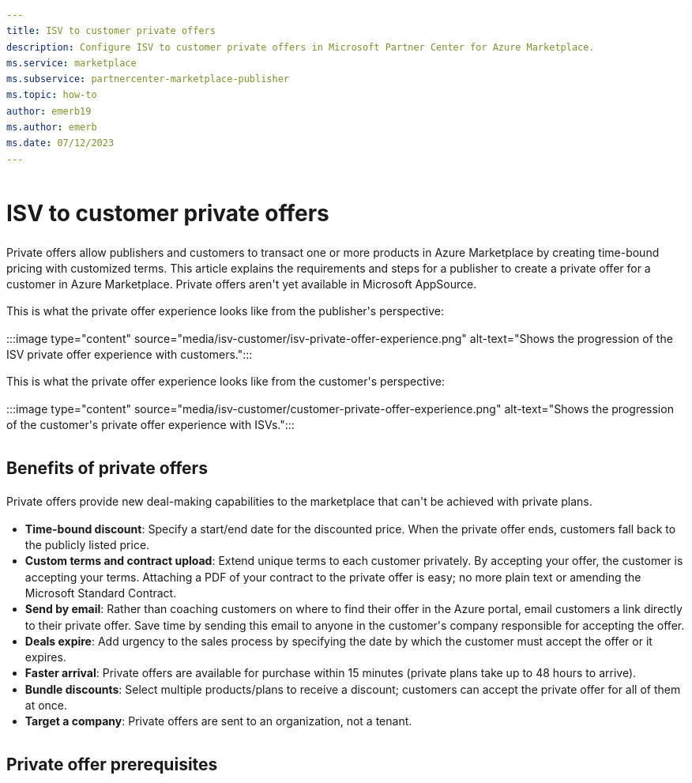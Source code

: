 ```yaml
---
title: ISV to customer private offers
description: Configure ISV to customer private offers in Microsoft Partner Center for Azure Marketplace. 
ms.service: marketplace
ms.subservice: partnercenter-marketplace-publisher
ms.topic: how-to
author: emerb19
ms.author: emerb
ms.date: 07/12/2023
---
```


# ISV to customer private offers

Private offers allow publishers and customers to transact one or more products in Azure Marketplace by creating time-bound pricing with customized terms. This article explains the requirements and steps for a publisher to create a private offer for a customer in Azure Marketplace. Private offers aren't yet available in Microsoft AppSource.

This is what the private offer experience looks like from the publisher's perspective:

:::image type="content" source="media/isv-customer/isv-private-offer-experience.png" alt-text="Shows the progression of the ISV private offer experience with customers.":::

This is what the private offer experience looks like from the customer's perspective:

:::image type="content" source="media/isv-customer/customer-private-offer-experience.png" alt-text="Shows the progression of the customer's private offer experience with ISVs.":::

## Benefits of private offers

Private offers provide new deal-making capabilities to the marketplace that can't be achieved with private plans.

- **Time-bound discount**: Specify a start/end date for the discounted price. When the private offer ends, customers fall back to the publicly listed price.
- **Custom terms and contract upload**: Extend unique terms to each customer privately. By accepting your offer, the customer is accepting your terms. Attaching a PDF of your contract to the private offer is easy; no more plain text or amending the Microsoft Standard Contract.
- **Send by email**: Rather than coaching customers on where to find their offer in the Azure portal, email customers a link directly to their private offer. Save time by sending this email to anyone in the customer's company responsible for accepting the offer.
- **Deals expire**: Add urgency to the sales process by specifying the date by which the customer must accept the offer or it expires.
- **Faster arrival**: Private offers are available for purchase within 15 minutes (private plans take up to 48 hours to arrive).
- **Bundle discounts**: Select multiple products/plans to receive a discount; customers can accept the private offer for all of them at once.
- **Target a company**: Private offers are sent to an organization, not a tenant.

## Private offer prerequisites
